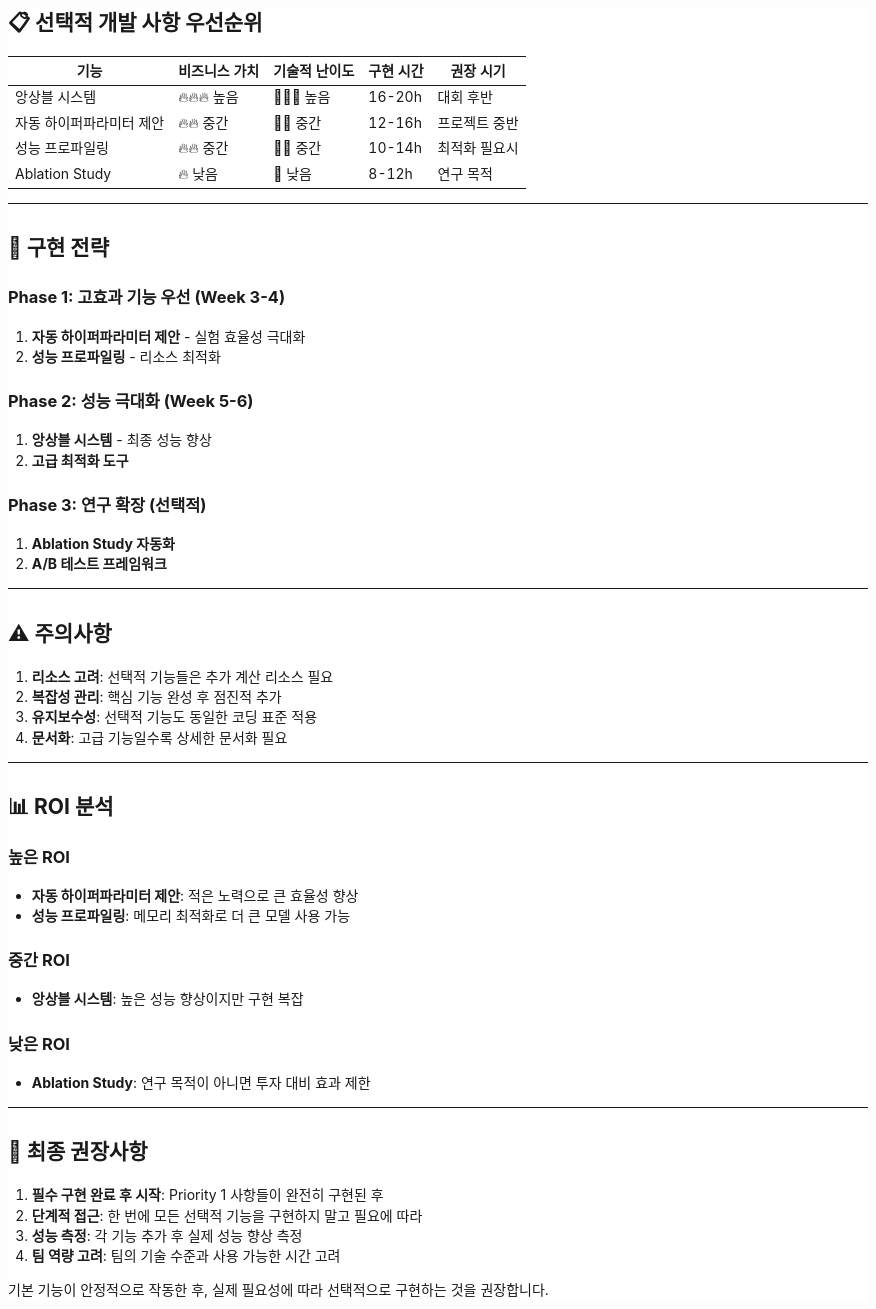 
## 📋 선택적 개발 사항 우선순위

| 기능 | 비즈니스 가치 | 기술적 난이도 | 구현 시간 | 권장 시기 |
|------|---------------|---------------|-----------|-----------|
| 앙상블 시스템 | 🔥🔥🔥 높음 | 🔧🔧🔧 높음 | 16-20h | 대회 후반 |
| 자동 하이퍼파라미터 제안 | 🔥🔥 중간 | 🔧🔧 중간 | 12-16h | 프로젝트 중반 |
| 성능 프로파일링 | 🔥🔥 중간 | 🔧🔧 중간 | 10-14h | 최적화 필요시 |
| Ablation Study | 🔥 낮음 | 🔧 낮음 | 8-12h | 연구 목적 |

---

## 🎯 구현 전략

### Phase 1: 고효과 기능 우선 (Week 3-4)
1. **자동 하이퍼파라미터 제안** - 실험 효율성 극대화
2. **성능 프로파일링** - 리소스 최적화

### Phase 2: 성능 극대화 (Week 5-6)
1. **앙상블 시스템** - 최종 성능 향상
2. **고급 최적화 도구**

### Phase 3: 연구 확장 (선택적)
1. **Ablation Study 자동화**
2. **A/B 테스트 프레임워크**

---

## ⚠️ 주의사항

1. **리소스 고려**: 선택적 기능들은 추가 계산 리소스 필요
2. **복잡성 관리**: 핵심 기능 완성 후 점진적 추가
3. **유지보수성**: 선택적 기능도 동일한 코딩 표준 적용
4. **문서화**: 고급 기능일수록 상세한 문서화 필요

---

## 📊 ROI 분석

### 높은 ROI
- **자동 하이퍼파라미터 제안**: 적은 노력으로 큰 효율성 향상
- **성능 프로파일링**: 메모리 최적화로 더 큰 모델 사용 가능

### 중간 ROI  
- **앙상블 시스템**: 높은 성능 향상이지만 구현 복잡

### 낮은 ROI
- **Ablation Study**: 연구 목적이 아니면 투자 대비 효과 제한

---

## 🎯 최종 권장사항

1. **필수 구현 완료 후 시작**: Priority 1 사항들이 완전히 구현된 후
2. **단계적 접근**: 한 번에 모든 선택적 기능을 구현하지 말고 필요에 따라
3. **성능 측정**: 각 기능 추가 후 실제 성능 향상 측정
4. **팀 역량 고려**: 팀의 기술 수준과 사용 가능한 시간 고려

기본 기능이 안정적으로 작동한 후, 실제 필요성에 따라 선택적으로 구현하는 것을 권장합니다.